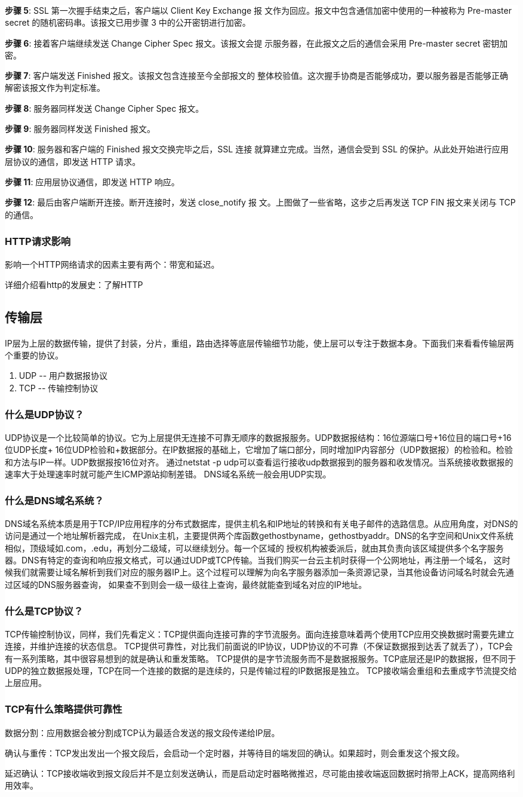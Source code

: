 **步骤 5**: SSL 第一次握手结束之后，客户端以 Client Key Exchange 报 文作为回应。报文中包含通信加密中使用的一种被称为 Pre-master secret 的随机密码串。该报文已用步骤 3 中的公开密钥进行加密。

**步骤 6**: 接着客户端继续发送 Change Cipher Spec 报文。该报文会提 示服务器，在此报文之后的通信会采用 Pre-master secret 密钥加密。

**步骤 7**: 客户端发送 Finished 报文。该报文包含连接至今全部报文的 整体校验值。这次握手协商是否能够成功，要以服务器是否能够正确 解密该报文作为判定标准。

**步骤 8**: 服务器同样发送 Change Cipher Spec 报文。

 **步骤 9**: 服务器同样发送 Finished 报文。

**步骤 10**: 服务器和客户端的 Finished 报文交换完毕之后，SSL 连接 就算建立完成。当然，通信会受到 SSL 的保护。从此处开始进行应用 层协议的通信，即发送 HTTP 请求。

**步骤 11**: 应用层协议通信，即发送 HTTP 响应。

**步骤 12**: 最后由客户端断开连接。断开连接时，发送 close_notify 报 文。上图做了一些省略，这步之后再发送 TCP FIN 报文来关闭与 TCP 的通信。

### HTTP请求影响

影响一个HTTP网络请求的因素主要有两个：带宽和延迟。

详细介绍看http的发展史：了解HTTP

## 传输层

IP层为上层的数据传输，提供了封装，分片，重组，路由选择等底层传输细节功能，使上层可以专注于数据本身。下面我们来看看传输层两个重要的协议。

1. UDP -- 用户数据报协议
2. TCP -- 传输控制协议

### 什么是UDP协议？

UDP协议是一个比较简单的协议。它为上层提供无连接不可靠无顺序的数据报服务。UDP数据报结构：16位源端口号+16位目的端口号+16位UDP长度+ 16位UDP检验和+数据部分。在IP数据报的基础上，它增加了端口部分，同时增加IP内容部分（UDP数据报）的检验和。检验和方法与IP一样。UDP数据报按16位对齐。 通过netstat -p udp可以查看运行接收udp数据报到的服务器和收发情况。当系统接收数据报的速率大于处理速率时就可能产生ICMP源站抑制差错。 DNS域名系统一般会用UDP实现。

### 什么是DNS域名系统？

DNS域名系统本质是用于TCP/IP应用程序的分布式数据库，提供主机名和IP地址的转换和有关电子邮件的选路信息。从应用角度，对DNS的访问是通过一个地址解析器完成， 在Unix主机，主要提供两个库函数gethostbyname，gethostbyaddr。DNS的名字空间和Unix文件系统相似，顶级域如.com，.edu，再划分二级域，可以继续划分。每一个区域的 授权机构被委派后，就由其负责向该区域提供多个名字服务器。DNS有特定的查询和响应报文格式，可以通过UDP或TCP传输。当我们购买一台云主机时获得一个公网地址，再注册一个域名， 这时候我们就需要让域名解析到我们对应的服务器IP上。这个过程可以理解为向名字服务器添加一条资源记录，当其他设备访问域名时就会先通过区域的DNS服务器查询， 如果查不到则会一级一级往上查询，最终就能查到域名对应的IP地址。

### 什么是TCP协议？

TCP传输控制协议，同样，我们先看定义：TCP提供面向连接可靠的字节流服务。面向连接意味着两个使用TCP应用交换数据时需要先建立连接，并维护连接的状态信息。 TCP提供可靠性，对比我们前面说的IP协议，UDP协议的不可靠（不保证数据报到达丢了就丢了），TCP会有一系列策略，其中很容易想到的就是确认和重发策略。 TCP提供的是字节流服务而不是数据报服务。TCP底层还是IP的数据报，但不同于UDP的独立数据报处理，TCP在同一个连接的数据的是连续的，只是传输过程的IP数据报是独立。 TCP接收端会重组和去重成字节流提交给上层应用。

### TCP有什么策略提供可靠性

数据分割：应用数据会被分割成TCP认为最适合发送的报文段传递给IP层。

确认与重传：TCP发出发出一个报文段后，会启动一个定时器，并等待目的端发回的确认。如果超时，则会重发这个报文段。

延迟确认：TCP接收端收到报文段后并不是立刻发送确认，而是启动定时器略微推迟，尽可能由接收端返回数据时捎带上ACK，提高网络利用效率。
